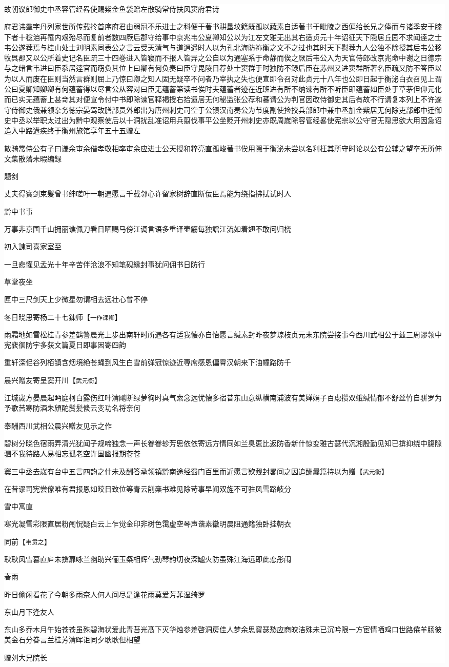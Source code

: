 故朝议郎御史中丞容管经畧使赐紫金鱼袋赠左散骑常侍扶风窦府君诗  

府君讳羣字丹列家世所传载扵首序府君由弱冠不乐进士之科便于著书耕垦坟籍既孤以蔬素自适著书于毗陵之西偏给长兄之俸而与诸季安于膝下者十稔洎再罹内艰殆尽而复前者数四厥后郡守给事中京兆韦公夏卿知公以为江左文雅无出其右适贞元十年诏征天下隠居丘园不求闻逹之士韦公遂荐焉与桂山处士刘明素同表公之言云受天清气与道逍遥时人以为孔北海防祢衡之文不之过也其时天下慰荐九人公独不除授其后韦公移牧呉郡又以公所着史记名臣疏三十四巻进入皆寝而不报人皆异之公自以为通塞系于命静而俟之厥后韦公入为天官侍郎改京兆命中谢之日徳宗与之绪言韦进曰臣忝居逹官而窃负其位上曰卿有何负奏曰臣守毘陵日荐处士窦群于时独防不録后臣在苏州又进窦群所著名臣疏又防不答臣以为以人而废在臣则当然言群则屈上乃惊曰卿之知人固无疑卒不问者乃宰执之失也便宣即令召对此贞元十八年也公即日起于衡泌白衣召见上谓公曰夏卿知卿卿有何蕴蓄得以尽言公从容对曰臣无蕴蓄第读书俟时夫蕴蓄者迹在近班进有所不纳谏有所不听臣即蕴蓄如臣处于草茅但仰元化而已实无蕴蓄上甚竒其对便宣令付中书即除谏官释褐授右拾遗居无何秘监张公荐和蕃请公为判官因改侍御史其后有故不行请复本列上不许遂守侍御史俄兼领杂务徳宗晏驾改膳部员外郎出为唐州刺史司空于公镇汉南奏公为节度副使捡挍兵部郎中兼中丞加金紫居无何除吏部郎中迁御史中丞以举职太过出为黔中观察使后以十洞扰乱准诏用兵翦伐事平公坐贬开州刺史亦既周嵗除容管经畧使宪宗以公守官无隠思欲大用因急诏追入中路遘疾终于衡州旅馆享年五十五赠左  

散骑常侍公有子曰谦余审余偕孝敬相率审余应进士公天授和粹亮直孤峻著书俟用隠于衡泌未尝以名利枉其所守时论以公有公辅之望卒无所伸文集散落未暇编録  

题剑  

丈夫得寳剑束髪曾书绅嗟吁一朝遇愿言千载邻心许留家树辞直断佞臣焉能为绕指拂拭试时人  

黔中书事  

万事非京国千山拥丽谯佩刀看日晒赐马傍江调言语多重译壶觞每独謡江流如着翅不敢问归桡  

初入諌司喜家室至  

一旦悲懽见孟光十年辛苦伴沧浪不知笔砚縁封事犹问佣书日防行  

草堂夜坐  

匣中三尺剑天上少微星勿谓相去远壮心曾不停  

冬日晓思寄杨二十七錬师【`一作谏卿`】  

雨霜地如雪松桂青参差鹤警晨光上歩出南轩时所遇各有适我懐亦自怡愿言缄素封昨夜梦琼枝贞元末东院尝接事今西川武相公于兹三周谬领中宪裵徊防宇多获文篇夏日即事因寄四韵  

重轩深佀谷列栢镇含烟境絶苍蝇到风生白雪前弹冠惊迹近専席感恩偏霄汉朝来下油幢路防千  

晨兴赠友寄呈窦开川【`武元衡`】  

江城嵗方晏晨起眄庭柯白露伤红叶清飚断绿萝徇时真气索念远忧懐多宿昔东山意纵横南浦波有美婵娟子百虑攒双蛾缄情郁不舒丝竹自骈罗为予歌苦寒防酒朱顔酡鬒髪倐云变功名将奈何  

奉酬西川武相公晨兴赠友见示之作  

碧树分晓色宿雨弄清光犹闻子规啼独念一声长眷眷轸芳思依依寄远方情同如兰臭恵比返防香新什惊变雅古瑟代沉湘殷勤见知已揜抑绕中膓隙驷不我待路人易相忘孤老空许国幽报期苍苍  

窦三中丞去嵗有台中五言四韵之什未及酬答承领镇黔南途经蜀门百里而近愿言欵觌封畧间之因追酬曩篇持以为赠【`武元衡`】  

在昔谬司宪尝僚唯有君报恩如皎日致位等青云削槀书难见除苛事早闻双旌不可驻风雪路岐分  

雪中寓直  

寒光凝雪彩限直居粉闱怳疑白云上乍觉金印非树色霭虚空琴声谐素徽明晨阻通籍独卧挂朝衣  

同前【`韦贯之`】  

耿耿风雪暮直庐未揜扉咏兰幽助兴俪玉粲相辉气劲琴韵切夜深罏火防虽殊江海远即此恋彤闱  

春雨  

昨日偷闲看花了今朝多雨奈人何人间尽是逢花雨莫爱芳菲湿绮罗  

东山月下逢友人  

东山多乔木月午始苍苍虽殊碧海状爱此青苔光髙下灭华烛参差啓洞房佳人梦余思寳瑟愁应商皎洁殊未已沉吟限一方宦情哂鸡口世路倦羊肠彼美金石分眷言兰桂芳清晖讵同夕耿耿但相望  

赠刘大兄院长  
